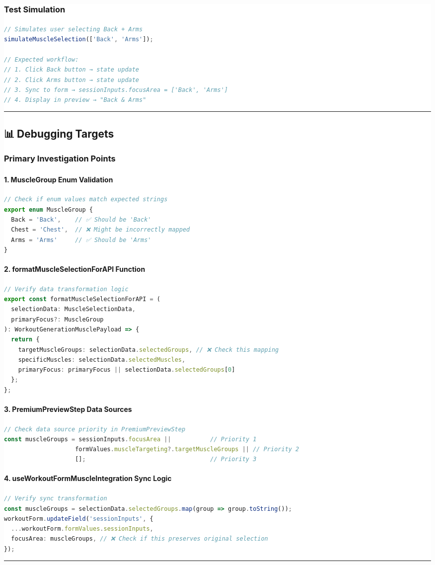 ### **Test Simulation**
```javascript
// Simulates user selecting Back + Arms
simulateMuscleSelection(['Back', 'Arms']);

// Expected workflow:
// 1. Click Back button → state update
// 2. Click Arms button → state update  
// 3. Sync to form → sessionInputs.focusArea = ['Back', 'Arms']
// 4. Display in preview → "Back & Arms"
```

---

## 📊 **Debugging Targets**

### **Primary Investigation Points**

#### **1. MuscleGroup Enum Validation**
```typescript
// Check if enum values match expected strings
export enum MuscleGroup {
  Back = 'Back',    // ✅ Should be 'Back'
  Chest = 'Chest',  // ❌ Might be incorrectly mapped
  Arms = 'Arms'     // ✅ Should be 'Arms'
}
```

#### **2. formatMuscleSelectionForAPI Function**
```typescript
// Verify data transformation logic
export const formatMuscleSelectionForAPI = (
  selectionData: MuscleSelectionData,
  primaryFocus?: MuscleGroup
): WorkoutGenerationMusclePayload => {
  return {
    targetMuscleGroups: selectionData.selectedGroups, // ❌ Check this mapping
    specificMuscles: selectionData.selectedMuscles,
    primaryFocus: primaryFocus || selectionData.selectedGroups[0]
  };
};
```

#### **3. PremiumPreviewStep Data Sources**
```typescript
// Check data source priority in PremiumPreviewStep
const muscleGroups = sessionInputs.focusArea ||           // Priority 1
                    formValues.muscleTargeting?.targetMuscleGroups || // Priority 2  
                    [];                                   // Priority 3
```

#### **4. useWorkoutFormMuscleIntegration Sync Logic**
```typescript
// Verify sync transformation
const muscleGroups = selectionData.selectedGroups.map(group => group.toString());
workoutForm.updateField('sessionInputs', {
  ...workoutForm.formValues.sessionInputs,
  focusArea: muscleGroups, // ❌ Check if this preserves original selection
});
```

---